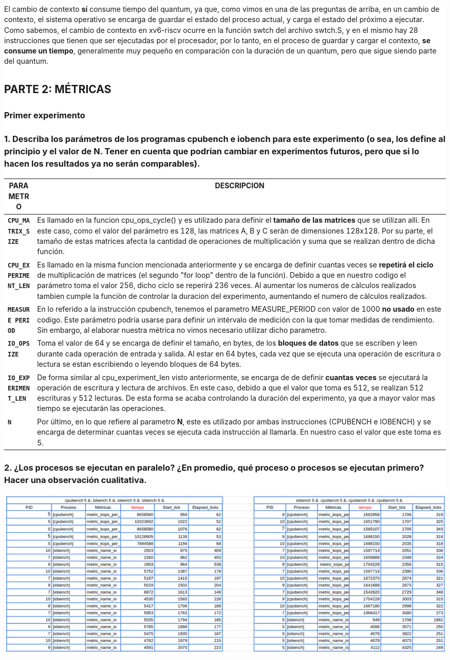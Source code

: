 El cambio de contexto **sí** consume tiempo del quantum, ya que, como vimos en una de las preguntas de arriba, en un cambio de contexto, el sistema operativo se encarga de guardar el estado del proceso actual, y carga el estado del próximo a ejecutar. Como sabemos, el cambio de contexto en xv6-riscv ocurre en la función swtch del archivo swtch.S, y en el mismo hay 28 instrucciones que tienen que ser ejecutadas por el procesador, por lo tanto, en el proceso de guardar y cargar el contexto, **se consume un tiempo**, generalmente muy pequeño en comparación con la duración de un quantum, pero que sigue siendo parte del quantum.

## PARTE 2: MÉTRICAS

### Primer experimento

### 1. Describa los parámetros de los programas cpubench e iobench para este experimento (o sea, los define al principio y el valor de N. Tener en cuenta que podrían cambiar en experimentos futuros, pero que si lo hacen los resultados ya no serán comparables).


| PARAMETRO          | DESCRIPCION                   |
| ------------- 		 | ------------------------------ |
| **`CPU_MATRIX_SIZE`**      | Es llamado en la funcion cpu_ops_cycle() y es utilizado para definir el **tamaño de las matrices** que se utilizan alli. En este caso, como el valor del parámetro es 128, las matrices A, B y C seràn de dimensiones 128x128. Por su parte, el tamaño de estas matrices afecta la cantidad de operaciones de multiplicación y suma que se realizan dentro de dicha función.|
| **`CPU_EXPERIMENT_LEN`**   | Es llamado en la misma funcion mencionada anteriormente y se encarga de definir cuantas veces se **repetirá el ciclo** de multiplicación de matrices (el segundo "for loop" dentro de la función). Debido a que en nuestro codigo el parámetro toma el valor 256, dicho ciclo se reperirá 236 veces. Al aumentar los numeros de càlculos realizados tambien cumple la funciòn de controlar la duracion del experimento, aumentando el numero de càlculos realizados.|
| **`MEASURE PERIOD`** | En lo referido a la instrucción cpubench, tenemos el parametro MEASURE_PERIOD con valor de 1000 **no usado** en este codigo. Este parámetro podría usarse para definir un intérvalo de medición con la que tomar medidas de rendimiento. Sin embargo, al elaborar nuestra métrica no vimos necesario utilizar dicho parametro.|
| **`IO_OPSIZE`** | Toma el valor de 64 y se encarga de definir el tamaño, en bytes, de los **bloques de datos** que se escriben y leen durante cada operación de entrada y salida. Al estar en 64 bytes, cada vez que se ejecuta una operación de escritura o lectura se estan escribiendo o leyendo bloques de 64 bytes. |
| **`IO_EXPERIMENT_LEN`** | De forma similar al cpu_experiment_len visto anteriormente, se encarga de de definir **cuantas veces** se ejecutará la operación de escritura y lectura de archivos. En este caso, debido a que el valor que toma es 512, se realizan 512 escrituras y 512 lecturas. De esta forma se acaba controlando la duración del experimento, ya que a mayor valor mas tiempo se ejecutarán las operaciones.|
| **`N`** | Por último, en lo que refiere al parametro **N**, este es utilizado por ambas instrucciones (CPUBENCH e IOBENCH) y se encarga de determinar cuantas veces se ejecuta cada instrucción al llamarla. En nuestro caso el valor que este toma es 5. |

### 2. ¿Los procesos se ejecutan en paralelo? ¿En promedio, qué proceso o procesos se ejecutan primero? Hacer una observación cualitativa.

![cuadro](images/cuadro1.png)
